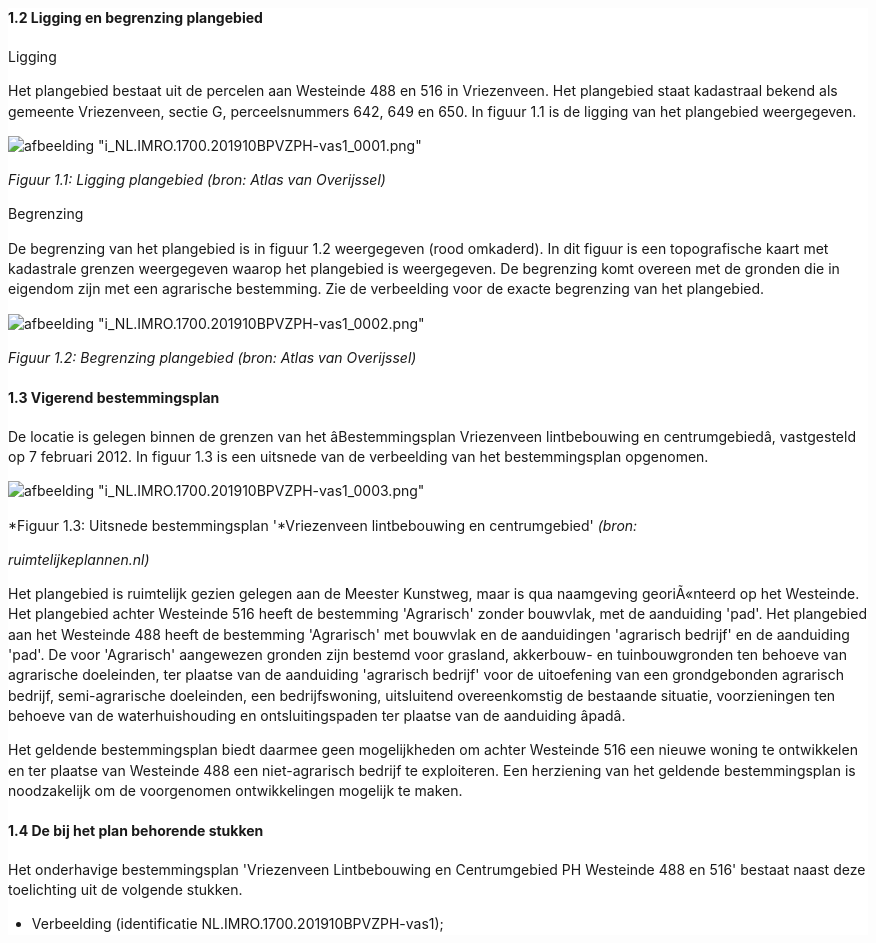 #### 1\.2 Ligging en begrenzing plangebied

Ligging

Het plangebied bestaat uit de percelen aan Westeinde 488 en 516 in Vriezenveen. Het plangebied staat kadastraal bekend als gemeente Vriezenveen, sectie G, perceelsnummers 642, 649 en 650\. In figuur 1\.1 is de ligging van het plangebied weergegeven.

![afbeelding "i_NL.IMRO.1700.201910BPVZPH-vas1_0001.png"](i_NL.IMRO.1700.201910BPVZPH-vas1_0001.png)

*Figuur 1\.1: Ligging plangebied (bron: Atlas van Overijssel)*

Begrenzing

De begrenzing van het plangebied is in figuur 1\.2 weergegeven (rood omkaderd). In dit figuur is een topografische kaart met kadastrale grenzen weergegeven waarop het plangebied is weergegeven. De begrenzing komt overeen met de gronden die in eigendom zijn met een agrarische bestemming. Zie de verbeelding voor de exacte begrenzing van het plangebied.

![afbeelding "i_NL.IMRO.1700.201910BPVZPH-vas1_0002.png"](i_NL.IMRO.1700.201910BPVZPH-vas1_0002.png)

*Figuur 1\.2: Begrenzing plangebied (bron: Atlas van Overijssel)*

#### 1\.3 Vigerend bestemmingsplan

De locatie is gelegen binnen de grenzen van het âBestemmingsplan Vriezenveen lintbebouwing en centrumgebiedâ, vastgesteld op 7 februari 2012\. In figuur 1\.3 is een uitsnede van de verbeelding van het bestemmingsplan opgenomen.

![afbeelding "i_NL.IMRO.1700.201910BPVZPH-vas1_0003.png"](i_NL.IMRO.1700.201910BPVZPH-vas1_0003.png)

*Figuur 1\.3: Uitsnede bestemmingsplan '*Vriezenveen lintbebouwing en centrumgebied' *(bron:*

*ruimtelijkeplannen.nl)*

Het plangebied is ruimtelijk gezien gelegen aan de Meester Kunstweg, maar is qua naamgeving georiÃ«nteerd op het Westeinde. Het plangebied achter Westeinde 516 heeft de bestemming 'Agrarisch' zonder bouwvlak, met de aanduiding 'pad'. Het plangebied aan het Westeinde 488 heeft de bestemming 'Agrarisch' met bouwvlak en de aanduidingen 'agrarisch bedrijf' en de aanduiding 'pad'. De voor 'Agrarisch' aangewezen gronden zijn bestemd voor grasland, akkerbouw\- en tuinbouwgronden ten behoeve van agrarische doeleinden, ter plaatse van de aanduiding 'agrarisch bedrijf' voor de uitoefening van een grondgebonden agrarisch bedrijf, semi\-agrarische doeleinden, een bedrijfswoning, uitsluitend overeenkomstig de bestaande situatie, voorzieningen ten behoeve van de waterhuishouding en ontsluitingspaden ter plaatse van de aanduiding âpadâ.

Het geldende bestemmingsplan biedt daarmee geen mogelijkheden om achter Westeinde 516 een nieuwe woning te ontwikkelen en ter plaatse van Westeinde 488 een niet\-agrarisch bedrijf te exploiteren. Een herziening van het geldende bestemmingsplan is noodzakelijk om de voorgenomen ontwikkelingen mogelijk te maken.

#### 1\.4 De bij het plan behorende stukken

Het onderhavige bestemmingsplan 'Vriezenveen Lintbebouwing en Centrumgebied PH Westeinde 488 en 516' bestaat naast deze toelichting uit de volgende stukken.

* Verbeelding (identificatie NL.IMRO.1700\.201910BPVZPH\-vas1\);
